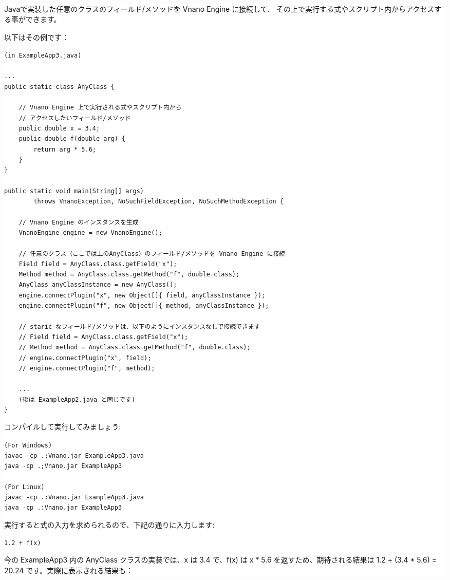 Javaで実装した任意のクラスのフィールド/メソッドを Vnano Engine に接続して、
その上で実行する式やスクリプト内からアクセスする事ができます。

以下はその例です：

    (in ExampleApp3.java)

    ...
    public static class AnyClass {

        // Vnano Engine 上で実行される式やスクリプト内から
        // アクセスしたいフィールド/メソッド
        public double x = 3.4;
        public double f(double arg) {
            return arg * 5.6;
        }
    }

    public static void main(String[] args)
            throws VnanoException, NoSuchFieldException, NoSuchMethodException {

        // Vnano Engine のインスタンスを生成
        VnanoEngine engine = new VnanoEngine();

        // 任意のクラス（ここでは上のAnyClass）のフィールド/メソッドを Vnano Engine に接続
        Field field = AnyClass.class.getField("x");
        Method method = AnyClass.class.getMethod("f", double.class);
        AnyClass anyClassInstance = new AnyClass();
        engine.connectPlugin("x", new Object[]{ field, anyClassInstance });
        engine.connectPlugin("f", new Object[]{ method, anyClassInstance });

        // staric なフィールド/メソッドは、以下のようにインスタンスなしで接続できます
        // Field field = AnyClass.class.getField("x");
        // Method method = AnyClass.class.getMethod("f", double.class);
        // engine.connectPlugin("x", field);
        // engine.connectPlugin("f", method);

        ...
        (後は ExampleApp2.java と同じです)
    }


コンパイルして実行してみましょう:

    (For Windows)
    javac -cp .;Vnano.jar ExampleApp3.java
    java -cp .;Vnano.jar ExampleApp3

    (For Linux)
    javac -cp .:Vnano.jar ExampleApp3.java
    java -cp .:Vnano.jar ExampleApp3

実行すると式の入力を求められるので、下記の通りに入力します:

    1.2 + f(x)

今の ExampleApp3 内の AnyClass クラスの実装では、x は 3.4 で、f(x) は x * 5.6 を返すため、期待される結果は 1.2 + (3.4 * 5.6) = 20.24 です。実際に表示される結果も：
